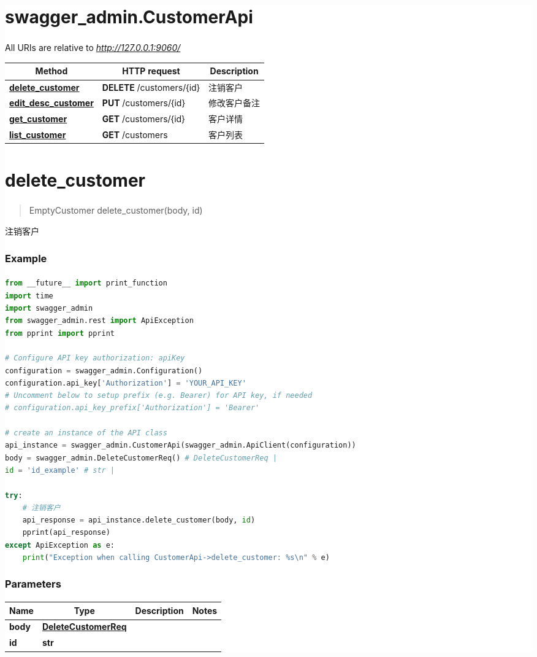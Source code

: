 # swagger_admin.CustomerApi

All URIs are relative to *http://127.0.0.1:9060/*

Method | HTTP request | Description
------------- | ------------- | -------------
[**delete_customer**](CustomerApi.md#delete_customer) | **DELETE** /customers/{id} | 注销客户
[**edit_desc_customer**](CustomerApi.md#edit_desc_customer) | **PUT** /customers/{id} | 修改客户备注
[**get_customer**](CustomerApi.md#get_customer) | **GET** /customers/{id} | 客户详情
[**list_customer**](CustomerApi.md#list_customer) | **GET** /customers | 客户列表

# **delete_customer**
> EmptyCustomer delete_customer(body, id)

注销客户

### Example
```python
from __future__ import print_function
import time
import swagger_admin
from swagger_admin.rest import ApiException
from pprint import pprint

# Configure API key authorization: apiKey
configuration = swagger_admin.Configuration()
configuration.api_key['Authorization'] = 'YOUR_API_KEY'
# Uncomment below to setup prefix (e.g. Bearer) for API key, if needed
# configuration.api_key_prefix['Authorization'] = 'Bearer'

# create an instance of the API class
api_instance = swagger_admin.CustomerApi(swagger_admin.ApiClient(configuration))
body = swagger_admin.DeleteCustomerReq() # DeleteCustomerReq | 
id = 'id_example' # str | 

try:
    # 注销客户
    api_response = api_instance.delete_customer(body, id)
    pprint(api_response)
except ApiException as e:
    print("Exception when calling CustomerApi->delete_customer: %s\n" % e)
```

### Parameters

Name | Type | Description  | Notes
------------- | ------------- | ------------- | -------------
 **body** | [**DeleteCustomerReq**](DeleteCustomerReq.md)|  | 
 **id** | **str**|  | 
